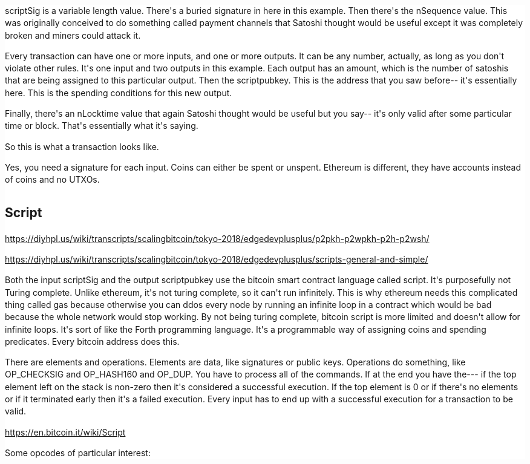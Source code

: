 scriptSig is a variable length value. There's a buried signature in here
in this example. Then there's the nSequence value. This was originally
conceived to do something called payment channels that Satoshi thought
would be useful except it was completely broken and miners could attack
it.

Every transaction can have one or more inputs, and one or more outputs.
It can be any number, actually, as long as you don't violate other
rules. It's one input and two outputs in this example. Each output has
an amount, which is the number of satoshis that are being assigned to
this particular output. Then the scriptpubkey. This is the address that
you saw before-- it's essentially here. This is the spending conditions
for this new output.

Finally, there's an nLocktime value that again Satoshi thought would be
useful but you say-- it's only valid after some particular time or
block. That's essentially what it's saying.

So this is what a transaction looks like.

Yes, you need a signature for each input. Coins can either be spent or
unspent. Ethereum is different, they have accounts instead of coins and
no UTXOs.

## Script

<https://diyhpl.us/wiki/transcripts/scalingbitcoin/tokyo-2018/edgedevplusplus/p2pkh-p2wpkh-p2h-p2wsh/>

<https://diyhpl.us/wiki/transcripts/scalingbitcoin/tokyo-2018/edgedevplusplus/scripts-general-and-simple/>

Both the input scriptSig and the output scriptpubkey use the bitcoin
smart contract language called script. It's purposefully not Turing
complete. Unlike ethereum, it's not turing complete, so it can't run
infinitely. This is why ethereum needs this complicated thing called gas
because otherwise you can ddos every node by running an infinite loop in
a contract which would be bad because the whole network would stop
working. By not being turing complete, bitcoin script is more limited
and doesn't allow for infinite loops. It's sort of like the Forth
programming language. It's a programmable way of assigning coins and
spending predicates. Every bitcoin address does this.

There are elements and operations. Elements are data, like signatures or
public keys. Operations do something, like OP_CHECKSIG and OP_HASH160
and OP_DUP. You have to process all of the commands. If at the end you
have the--- if the top element left on the stack is non-zero then it's
considered a successful execution. If the top element is 0 or if there's
no elements or if it terminated early then it's a failed execution.
Every input has to end up with a successful execution for a transaction
to be valid.

<https://en.bitcoin.it/wiki/Script>

Some opcodes of particular interest:
